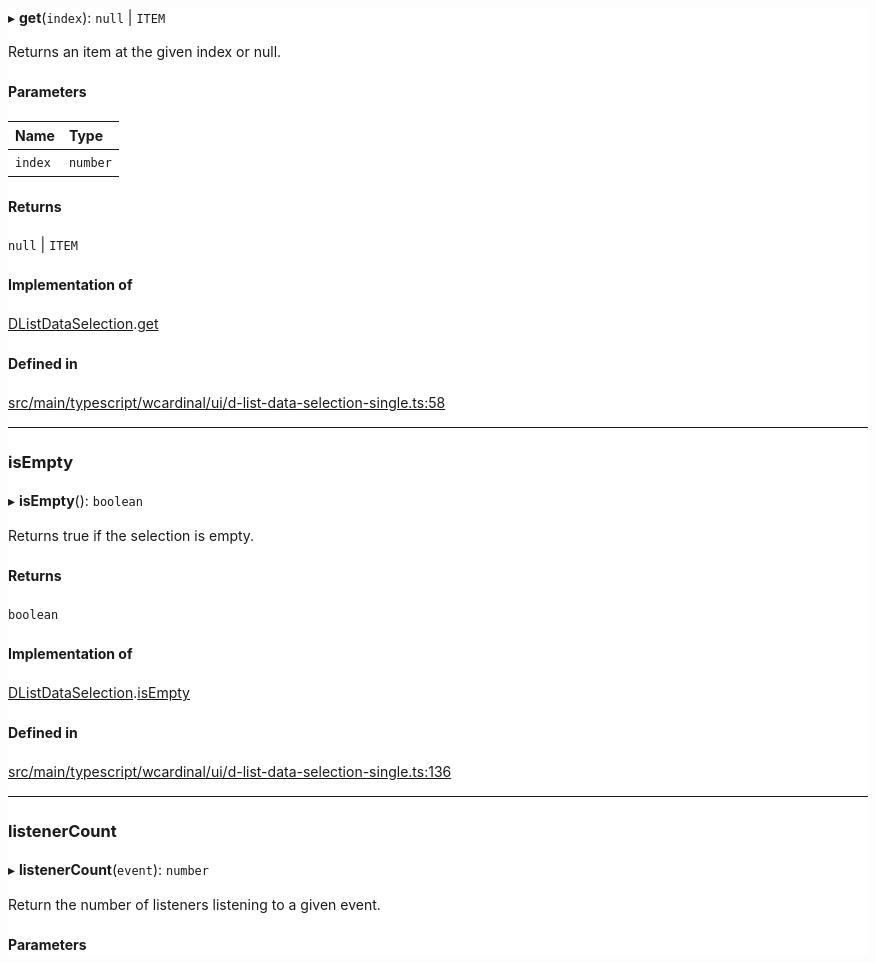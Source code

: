 ▸ **get**(`index`): ``null`` \| `ITEM`

Returns an item at the given index or null.

#### Parameters

| Name | Type |
| :------ | :------ |
| `index` | `number` |

#### Returns

``null`` \| `ITEM`

#### Implementation of

[DListDataSelection](../interfaces/DListDataSelection.md).[get](../interfaces/DListDataSelection.md#get)

#### Defined in

[src/main/typescript/wcardinal/ui/d-list-data-selection-single.ts:58](https://github.com/winter-cardinal/winter-cardinal-ui/blob/v0.160.0/src/main/typescript/wcardinal/ui/d-list-data-selection-single.ts#L58)

___

### isEmpty

▸ **isEmpty**(): `boolean`

Returns true if the selection is empty.

#### Returns

`boolean`

#### Implementation of

[DListDataSelection](../interfaces/DListDataSelection.md).[isEmpty](../interfaces/DListDataSelection.md#isempty)

#### Defined in

[src/main/typescript/wcardinal/ui/d-list-data-selection-single.ts:136](https://github.com/winter-cardinal/winter-cardinal-ui/blob/v0.160.0/src/main/typescript/wcardinal/ui/d-list-data-selection-single.ts#L136)

___

### listenerCount

▸ **listenerCount**(`event`): `number`

Return the number of listeners listening to a given event.

#### Parameters
